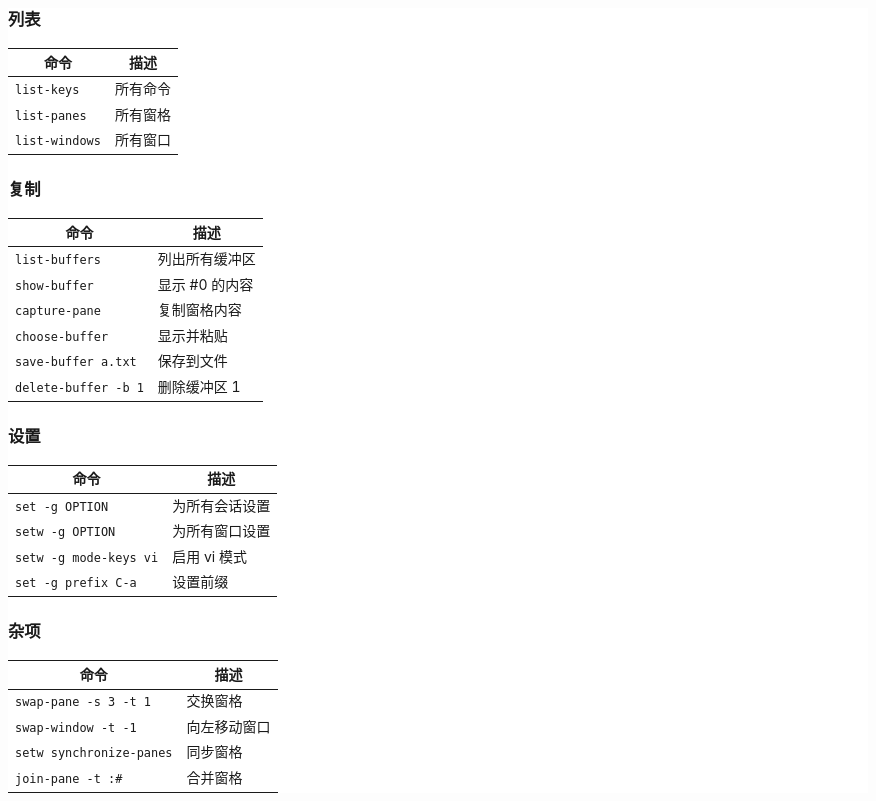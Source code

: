 ### 列表

| 命令           | 描述     |
| -------------- | ------------ |
| `list-keys`    | 所有命令   |
| `list-panes`   | 所有窗格   |
| `list-windows` | 所有窗口   |

### 复制

| 命令                 | 描述         |
| -------------------- | ---------------- |
| `list-buffers`       | 列出所有缓冲区   |
| `show-buffer`        | 显示 #0 的内容   |
| `capture-pane`       | 复制窗格内容     |
| `choose-buffer`      | 显示并粘贴       |
| `save-buffer a.txt`  | 保存到文件       |
| `delete-buffer -b 1` | 删除缓冲区 1     |

### 设置

| 命令                   | 描述             |
| ---------------------- | -------------------- |
| `set -g OPTION`        | 为所有会话设置       |
| `setw -g OPTION`       | 为所有窗口设置       |
| `setw -g mode-keys vi` | 启用 vi 模式         |
| `set -g prefix C-a`    | 设置前缀             |

### 杂项

| 命令                     | 描述         |
| ------------------------ | ------------ |
| `swap-pane -s 3 -t 1`    | 交换窗格     |
| `swap-window -t -1`      | 向左移动窗口 |
| `setw synchronize-panes` | 同步窗格     |
| `join-pane -t :#`        | 合并窗格     |

